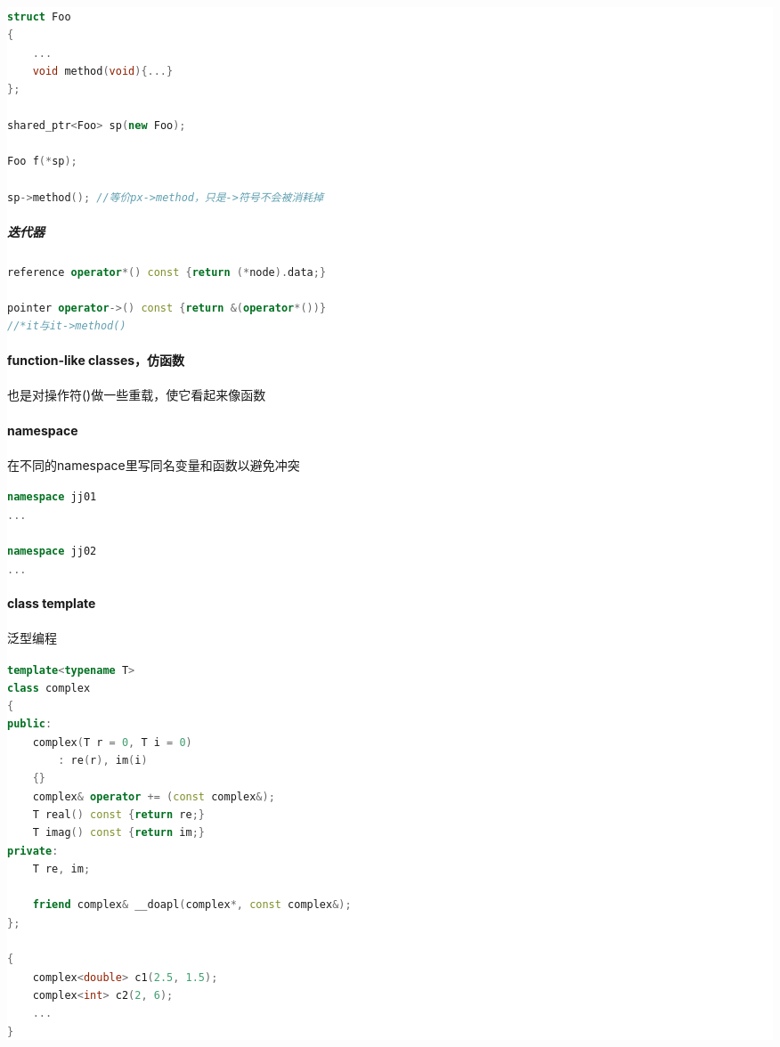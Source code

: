 ~~~c++
struct Foo
{
	...
	void method(void){...}
};

shared_ptr<Foo> sp(new Foo);

Foo f(*sp);

sp->method(); //等价px->method，只是->符号不会被消耗掉
~~~

##### 迭代器

~~~c++
reference operator*() const {return (*node).data;}

pointer operator->() const {return &(operator*())}
//*it与it->method()
~~~

#### function-like classes，仿函数

也是对操作符()做一些重载，使它看起来像函数

#### namespace

在不同的namespace里写同名变量和函数以避免冲突

~~~c++
namespace jj01
...

namespace jj02
...
~~~

#### class template

泛型编程

~~~c++
template<typename T>
class complex
{
public:
	complex(T r = 0, T i = 0)
    	: re(r), im(i)
    {}
    complex& operator += (const complex&);
    T real() const {return re;}
    T imag() const {return im;}
private:
	T re, im;
	
	friend complex& __doapl(complex*, const complex&);
};

{
	complex<double> c1(2.5, 1.5);
	complex<int> c2(2, 6);
	...
}
~~~
